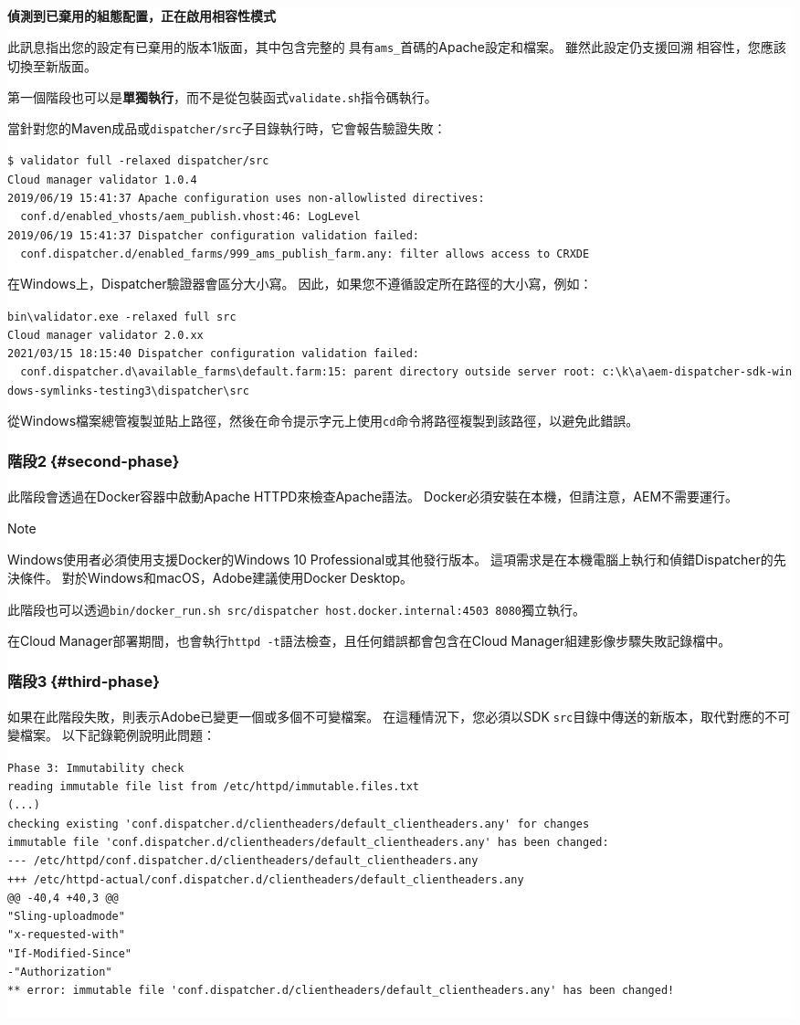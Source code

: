 **偵測到已棄用的組態配置，正在啟用相容性模式**

此訊息指出您的設定有已棄用的版本1版面，其中包含完整的
具有`ams_`首碼的Apache設定和檔案。 雖然此設定仍支援回溯
相容性，您應該切換至新版面。

第一個階段也可以是&#x200B;**單獨執行**，而不是從包裝函式`validate.sh`指令碼執行。

當針對您的Maven成品或`dispatcher/src`子目錄執行時，它會報告驗證失敗：

```
$ validator full -relaxed dispatcher/src
Cloud manager validator 1.0.4
2019/06/19 15:41:37 Apache configuration uses non-allowlisted directives:
  conf.d/enabled_vhosts/aem_publish.vhost:46: LogLevel
2019/06/19 15:41:37 Dispatcher configuration validation failed:
  conf.dispatcher.d/enabled_farms/999_ams_publish_farm.any: filter allows access to CRXDE
```

在Windows上，Dispatcher驗證器會區分大小寫。 因此，如果您不遵循設定所在路徑的大小寫，例如：

```
bin\validator.exe -relaxed full src
Cloud manager validator 2.0.xx
2021/03/15 18:15:40 Dispatcher configuration validation failed:
  conf.dispatcher.d\available_farms\default.farm:15: parent directory outside server root: c:\k\a\aem-dispatcher-sdk-windows-symlinks-testing3\dispatcher\src
```

從Windows檔案總管複製並貼上路徑，然後在命令提示字元上使用`cd`命令將路徑複製到該路徑，以避免此錯誤。

### 階段2 {#second-phase}

此階段會透過在Docker容器中啟動Apache HTTPD來檢查Apache語法。 Docker必須安裝在本機，但請注意，AEM不需要運行。

>[!NOTE]
>
>Windows使用者必須使用支援Docker的Windows 10 Professional或其他發行版本。 這項需求是在本機電腦上執行和偵錯Dispatcher的先決條件。
>對於Windows和macOS，Adobe建議使用Docker Desktop。

此階段也可以透過`bin/docker_run.sh src/dispatcher host.docker.internal:4503 8080`獨立執行。

在Cloud Manager部署期間，也會執行`httpd -t`語法檢查，且任何錯誤都會包含在Cloud Manager組建影像步驟失敗記錄檔中。

### 階段3 {#third-phase}

如果在此階段失敗，則表示Adobe已變更一個或多個不可變檔案。 在這種情況下，您必須以SDK `src`目錄中傳送的新版本，取代對應的不可變檔案。 以下記錄範例說明此問題：

```
Phase 3: Immutability check
reading immutable file list from /etc/httpd/immutable.files.txt
(...)
checking existing 'conf.dispatcher.d/clientheaders/default_clientheaders.any' for changes
immutable file 'conf.dispatcher.d/clientheaders/default_clientheaders.any' has been changed:
--- /etc/httpd/conf.dispatcher.d/clientheaders/default_clientheaders.any
+++ /etc/httpd-actual/conf.dispatcher.d/clientheaders/default_clientheaders.any
@@ -40,4 +40,3 @@
"Sling-uploadmode"
"x-requested-with"
"If-Modified-Since"
-"Authorization"
** error: immutable file 'conf.dispatcher.d/clientheaders/default_clientheaders.any' has been changed!
  
```
